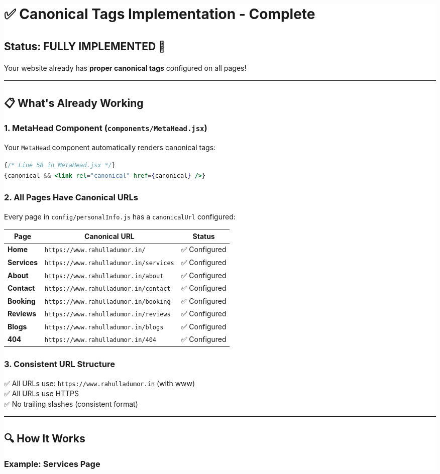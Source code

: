 # ✅ Canonical Tags Implementation - Complete

## **Status: FULLY IMPLEMENTED** 🎉

Your website already has **proper canonical tags** configured on all pages!

---

## 📋 **What's Already Working**

### **1. MetaHead Component** (`components/MetaHead.jsx`)

Your `MetaHead` component automatically renders canonical tags:

```jsx
{/* Line 58 in MetaHead.jsx */}
{canonical && <link rel="canonical" href={canonical} />}
```

### **2. All Pages Have Canonical URLs**

Every page in `config/personalInfo.js` has a `canonicalUrl` configured:

| Page | Canonical URL | Status |
|------|---------------|--------|
| **Home** | `https://www.rahulladumor.in/` | ✅ Configured |
| **Services** | `https://www.rahulladumor.in/services` | ✅ Configured |
| **About** | `https://www.rahulladumor.in/about` | ✅ Configured |
| **Contact** | `https://www.rahulladumor.in/contact` | ✅ Configured |
| **Booking** | `https://www.rahulladumor.in/booking` | ✅ Configured |
| **Reviews** | `https://www.rahulladumor.in/reviews` | ✅ Configured |
| **Blogs** | `https://www.rahulladumor.in/blogs` | ✅ Configured |
| **404** | `https://www.rahulladumor.in/404` | ✅ Configured |

### **3. Consistent URL Structure**

✅ All URLs use: `https://www.rahulladumor.in` (with www)  
✅ All URLs use HTTPS  
✅ No trailing slashes (consistent format)

---

## 🔍 **How It Works**

### **Example: Services Page**
